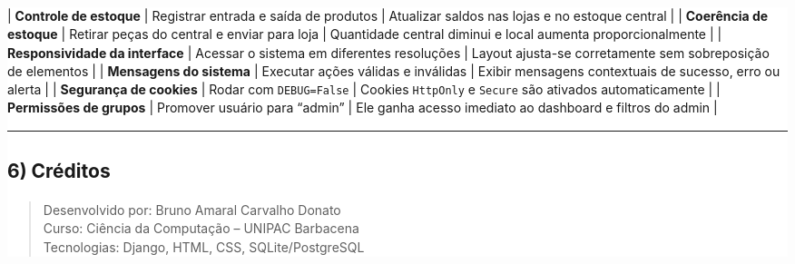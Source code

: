 | **Controle de estoque** | Registrar entrada e saída de produtos | Atualizar saldos nas lojas e no estoque central |
| **Coerência de estoque** | Retirar peças do central e enviar para loja | Quantidade central diminui e local aumenta proporcionalmente |
| **Responsividade da interface** | Acessar o sistema em diferentes resoluções | Layout ajusta-se corretamente sem sobreposição de elementos |
| **Mensagens do sistema** | Executar ações válidas e inválidas | Exibir mensagens contextuais de sucesso, erro ou alerta |
| **Segurança de cookies** | Rodar com `DEBUG=False` | Cookies `HttpOnly` e `Secure` são ativados automaticamente |
| **Permissões de grupos** | Promover usuário para “admin” | Ele ganha acesso imediato ao dashboard e filtros do admin |

---

## 6) Créditos
>   Desenvolvido por: Bruno Amaral Carvalho Donato  
    Curso: Ciência da Computação – UNIPAC Barbacena  
    Tecnologias: Django, HTML, CSS, SQLite/PostgreSQL
